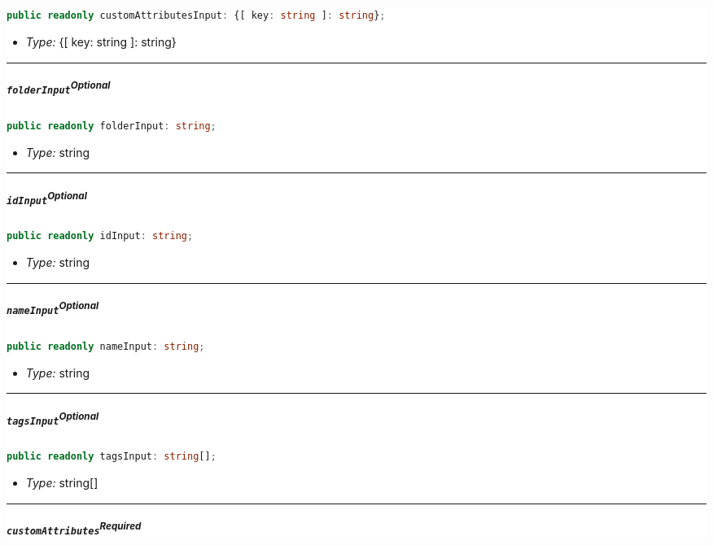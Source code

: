 ```typescript
public readonly customAttributesInput: {[ key: string ]: string};
```

- *Type:* {[ key: string ]: string}

---

##### `folderInput`<sup>Optional</sup> <a name="folderInput" id="@cdktf/provider-vsphere.datacenter.Datacenter.property.folderInput"></a>

```typescript
public readonly folderInput: string;
```

- *Type:* string

---

##### `idInput`<sup>Optional</sup> <a name="idInput" id="@cdktf/provider-vsphere.datacenter.Datacenter.property.idInput"></a>

```typescript
public readonly idInput: string;
```

- *Type:* string

---

##### `nameInput`<sup>Optional</sup> <a name="nameInput" id="@cdktf/provider-vsphere.datacenter.Datacenter.property.nameInput"></a>

```typescript
public readonly nameInput: string;
```

- *Type:* string

---

##### `tagsInput`<sup>Optional</sup> <a name="tagsInput" id="@cdktf/provider-vsphere.datacenter.Datacenter.property.tagsInput"></a>

```typescript
public readonly tagsInput: string[];
```

- *Type:* string[]

---

##### `customAttributes`<sup>Required</sup> <a name="customAttributes" id="@cdktf/provider-vsphere.datacenter.Datacenter.property.customAttributes"></a>
